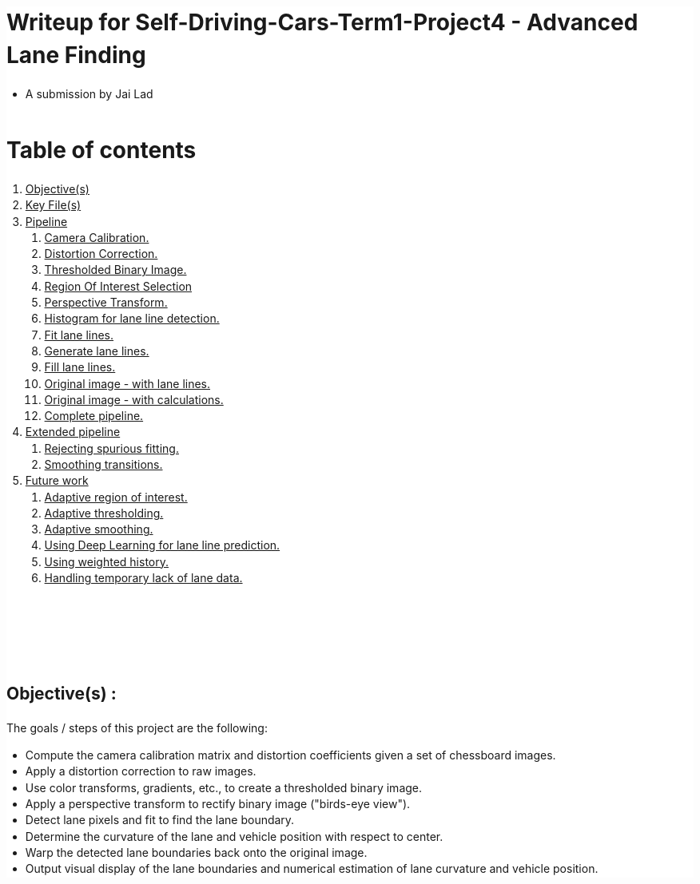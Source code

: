 # Writeup for Self-Driving-Cars-Term1-Project4 - Advanced Lane Finding

[//]: # (Image References)

[image1]: ./project/output_images/detect_corners.png "Detect Corners"
[image2]: ./project/output_images/distortion_correction.png "Distortion Correction"
[image3]: ./project/output_images/thresholded_binary.png "Thresholded Binary Image"
[image4]: ./project/output_images/region_of_interest.png "Region Of Interest Selection"
[image5]: ./project/output_images/perspective_transform.png "Perspective Transform"
[image6]: ./project/output_images/histogram.png "Histogram"
[image7]: ./project/output_images/fit_lane_lines.png "Fit Lane Lines"
[image8]: ./project/output_images/generate_lane_lines.png "Generate Lane Lines"
[image10]: ./project/output_images/original_image_with_lanes.png "Original Image - with Lanes"
[image11]: ./project/output_images/original_image_with_lanes_calculations.png "Original Image - with Calculations"
[image13]: ./project/output_images/detect_lane_lines.png "Detect Lane Lines"


[video1]: ./project/project_video_output.mp4 "Project Video"
[video2]: ./project/harder_challenge_video_output_v2_2.mp4 "Harder Challenge Video"


* A submission by Jai Lad

# Table of contents

1. [Objective(s)](#objective)
2. [Key File(s)](#keyfiles)
3. [Pipeline](#pl)
    1. [Camera Calibration.](#pl1)
    2. [Distortion Correction.](#pl2)
    3. [Thresholded Binary Image.](#pl3)
    4. [Region Of Interest Selection](#pl4)
    5. [Perspective Transform.](#pl5)
    6. [Histogram for lane line detection.](#pl6)
    7. [Fit lane lines.](#pl7)
    8. [Generate lane lines.](#pl8)
    9. [Fill lane lines.](#pl9)
    10. [Original image - with lane lines.](#pl10)
    11. [Original image - with calculations.](#pl11)
    12. [Complete pipeline.](#pl12)
4. [Extended pipeline](#epl)
    1. [Rejecting spurious fitting.](#epl1)
    2. [Smoothing transitions.](#epl2)
5. [Future work](#fw)
    1. [Adaptive region of interest.](#fw1)
    2. [Adaptive thresholding.](#fw2)
    3. [Adaptive smoothing.](#fw4)
    4. [Using Deep Learning for lane line prediction.](#fw3)
    5. [Using weighted history.](#fw5)
    6. [Handling temporary lack of lane data.](#fw6)

<BR><BR>
---

## Objective(s) <a name="objective"></a> :


The goals / steps of this project are the following:

* Compute the camera calibration matrix and distortion coefficients given a set of chessboard images.
* Apply a distortion correction to raw images.
* Use color transforms, gradients, etc., to create a thresholded binary image.
* Apply a perspective transform to rectify binary image ("birds-eye view").
* Detect lane pixels and fit to find the lane boundary.
* Determine the curvature of the lane and vehicle position with respect to center.
* Warp the detected lane boundaries back onto the original image.
* Output visual display of the lane boundaries and numerical estimation of lane curvature and vehicle position.
